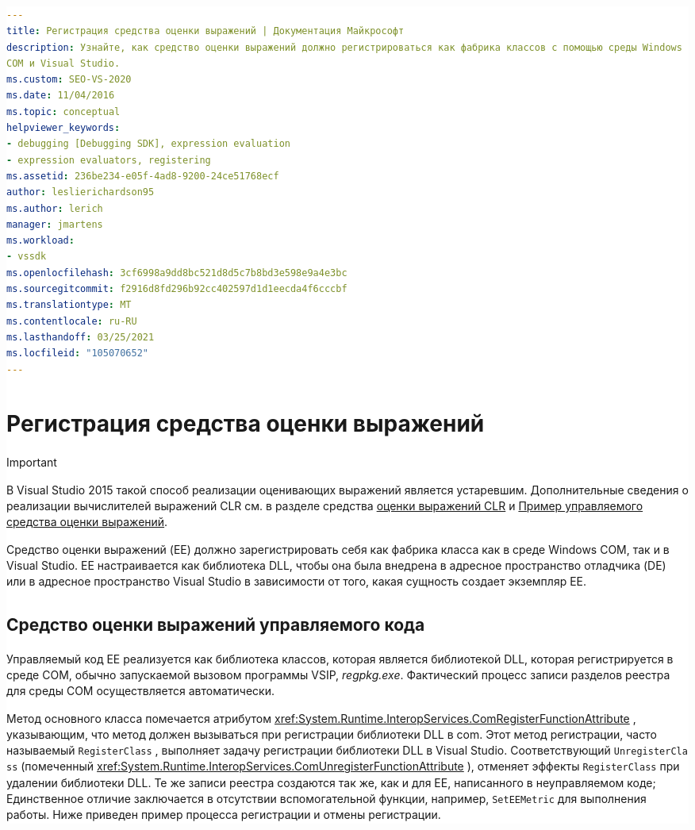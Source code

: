 ```yaml
---
title: Регистрация средства оценки выражений | Документация Майкрософт
description: Узнайте, как средство оценки выражений должно регистрироваться как фабрика классов с помощью среды Windows COM и Visual Studio.
ms.custom: SEO-VS-2020
ms.date: 11/04/2016
ms.topic: conceptual
helpviewer_keywords:
- debugging [Debugging SDK], expression evaluation
- expression evaluators, registering
ms.assetid: 236be234-e05f-4ad8-9200-24ce51768ecf
author: leslierichardson95
ms.author: lerich
manager: jmartens
ms.workload:
- vssdk
ms.openlocfilehash: 3cf6998a9dd8bc521d8d5c7b8bd3e598e9a4e3bc
ms.sourcegitcommit: f2916d8fd296b92cc402597d1d1eecda4f6cccbf
ms.translationtype: MT
ms.contentlocale: ru-RU
ms.lasthandoff: 03/25/2021
ms.locfileid: "105070652"
---
```

# <a name="register-an-expression-evaluator"></a>Регистрация средства оценки выражений
> [!IMPORTANT]
> В Visual Studio 2015 такой способ реализации оценивающих выражений является устаревшим. Дополнительные сведения о реализации вычислителей выражений CLR см. в разделе средства [оценки выражений CLR](https://github.com/Microsoft/ConcordExtensibilitySamples/wiki/CLR-Expression-Evaluators) и [Пример управляемого средства оценки выражений](https://github.com/Microsoft/ConcordExtensibilitySamples/wiki/Managed-Expression-Evaluator-Sample).

 Средство оценки выражений (EE) должно зарегистрировать себя как фабрика класса как в среде Windows COM, так и в Visual Studio. EE настраивается как библиотека DLL, чтобы она была внедрена в адресное пространство отладчика (DE) или в адресное пространство Visual Studio в зависимости от того, какая сущность создает экземпляр EE.

## <a name="managed-code-expression-evaluator"></a>Средство оценки выражений управляемого кода
 Управляемый код EE реализуется как библиотека классов, которая является библиотекой DLL, которая регистрируется в среде COM, обычно запускаемой вызовом программы VSIP, *regpkg.exe*. Фактический процесс записи разделов реестра для среды COM осуществляется автоматически.

 Метод основного класса помечается атрибутом <xref:System.Runtime.InteropServices.ComRegisterFunctionAttribute> , указывающим, что метод должен вызываться при регистрации библиотеки DLL в com. Этот метод регистрации, часто называемый `RegisterClass` , выполняет задачу регистрации библиотеки DLL в Visual Studio. Соответствующий `UnregisterClass` (помеченный <xref:System.Runtime.InteropServices.ComUnregisterFunctionAttribute> ), отменяет эффекты `RegisterClass` при удалении библиотеки DLL.
Те же записи реестра создаются так же, как и для EE, написанного в неуправляемом коде; Единственное отличие заключается в отсутствии вспомогательной функции, например, `SetEEMetric` для выполнения работы. Ниже приведен пример процесса регистрации и отмены регистрации.
